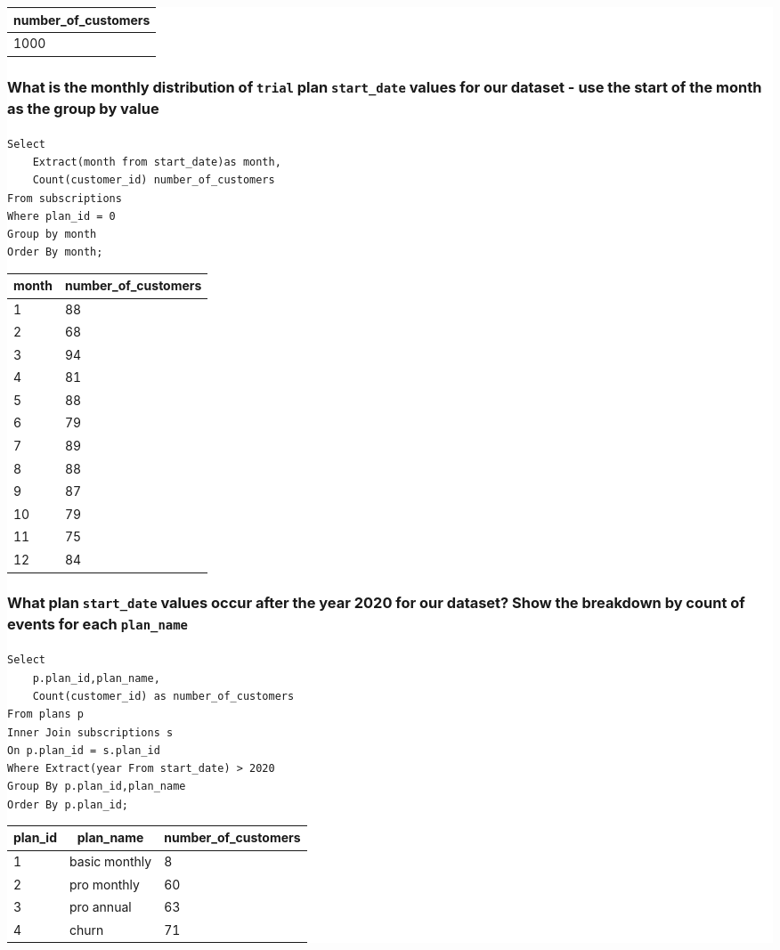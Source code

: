 
| number_of_customers |
| ------------------- |
| 1000                |
### What is the monthly distribution of `trial` plan `start_date` values for our dataset - use the start of the month as the group by value
```
Select
	Extract(month from start_date)as month,
	Count(customer_id) number_of_customers
From subscriptions
Where plan_id = 0 
Group by month
Order By month;
```
| month | number_of_customers |
| ----- | ------------------- |
| 1     | 88                  |
| 2     | 68                  |
| 3     | 94                  |
| 4     | 81                  |
| 5     | 88                  |
| 6     | 79                  |
| 7     | 89                  |
| 8     | 88                  |
| 9     | 87                  |
| 10    | 79                  |
| 11    | 75                  |
| 12    | 84                  |
### What plan `start_date` values occur after the year 2020 for our dataset? Show the breakdown by count of events for each `plan_name`
```
Select 
	p.plan_id,plan_name,
    Count(customer_id) as number_of_customers
From plans p 
Inner Join subscriptions s 
On p.plan_id = s.plan_id
Where Extract(year From start_date) > 2020
Group By p.plan_id,plan_name
Order By p.plan_id;
```
| plan_id | plan_name     | number_of_customers |
| ------- | ------------- | ------------------- |
| 1       | basic monthly | 8                   |
| 2       | pro monthly   | 60                  |
| 3       | pro annual    | 63                  |
| 4       | churn         | 71                  |